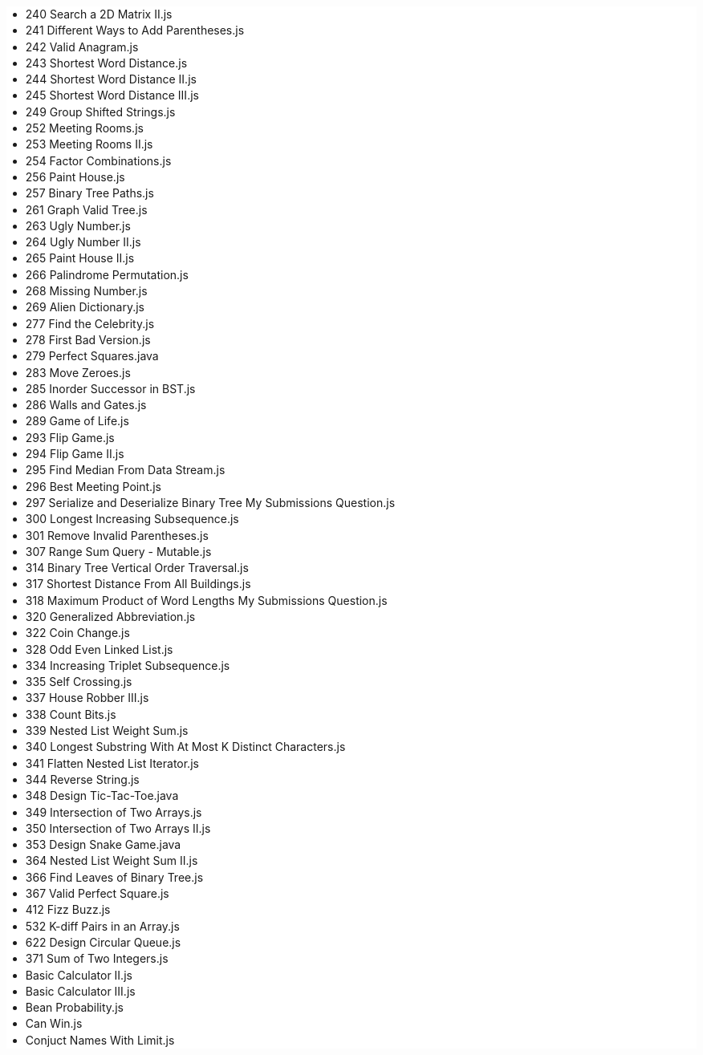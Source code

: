 - 240 Search a 2D Matrix II.js
- 241 Different Ways to Add Parentheses.js
- 242 Valid Anagram.js
- 243 Shortest Word Distance.js
- 244 Shortest Word Distance II.js
- 245 Shortest Word Distance III.js
- 249 Group Shifted Strings.js
- 252 Meeting Rooms.js
- 253 Meeting Rooms II.js
- 254 Factor Combinations.js
- 256 Paint House.js
- 257 Binary Tree Paths.js
- 261 Graph Valid Tree.js
- 263 Ugly Number.js
- 264 Ugly Number II.js
- 265 Paint House II.js
- 266 Palindrome Permutation.js
- 268 Missing Number.js
- 269 Alien Dictionary.js
- 277 Find the Celebrity.js
- 278 First Bad Version.js
- 279 Perfect Squares.java
- 283 Move Zeroes.js
- 285 Inorder Successor in BST.js
- 286 Walls and Gates.js
- 289 Game of Life.js
- 293 Flip Game.js
- 294 Flip Game II.js
- 295 Find Median From Data Stream.js
- 296 Best Meeting Point.js
- 297 Serialize and Deserialize Binary Tree My Submissions Question.js
- 300 Longest Increasing Subsequence.js
- 301 Remove Invalid Parentheses.js
- 307 Range Sum Query - Mutable.js
- 314 Binary Tree Vertical Order Traversal.js
- 317 Shortest Distance From All Buildings.js
- 318 Maximum Product of Word Lengths My Submissions Question.js
- 320 Generalized Abbreviation.js
- 322 Coin Change.js
- 328 Odd Even Linked List.js
- 334 Increasing Triplet Subsequence.js
- 335 Self Crossing.js
- 337 House Robber III.js
- 338 Count Bits.js
- 339 Nested List Weight Sum.js
- 340 Longest Substring With At Most K Distinct Characters.js
- 341 Flatten Nested List Iterator.js
- 344 Reverse String.js
- 348 Design Tic-Tac-Toe.java
- 349 Intersection of Two Arrays.js
- 350 Intersection of Two Arrays II.js
- 353 Design Snake Game.java
- 364 Nested List Weight Sum II.js
- 366 Find Leaves of Binary Tree.js
- 367 Valid Perfect Square.js
- 412 Fizz Buzz.js
- 532 K-diff Pairs in an Array.js
- 622 Design Circular Queue.js
- 371 Sum of Two Integers.js
- Basic Calculator II.js
- Basic Calculator III.js
- Bean Probability.js
- Can Win.js
- Conjuct Names With Limit.js